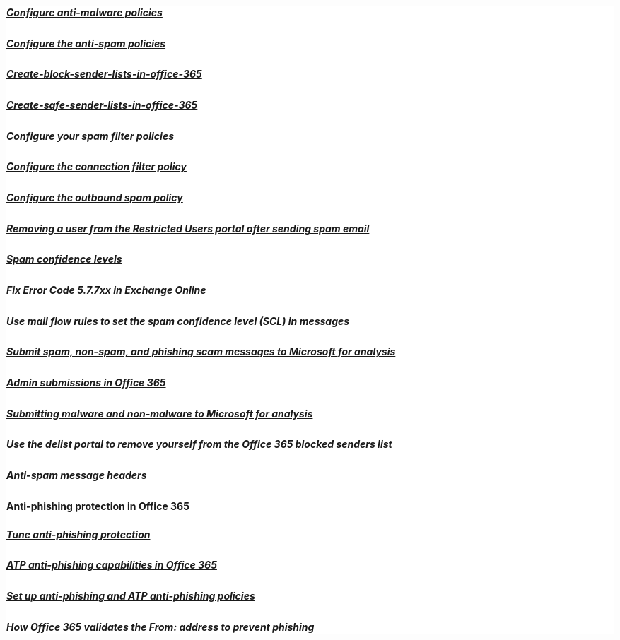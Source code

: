 ##### [Configure anti-malware policies](./office-365-security/configure-anti-malware-policies.md)
##### [Configure the anti-spam policies](./office-365-security/configure-the-anti-spam-policies.md)
##### [Create-block-sender-lists-in-office-365](./office-365-security/Create-block-sender-lists-in-office-365.md)
##### [Create-safe-sender-lists-in-office-365](./office-365-security/Create-safe-sender-lists-in-office-365.md)
##### [Configure your spam filter policies](./office-365-security/configure-your-spam-filter-policies.md)
##### [Configure the connection filter policy](./office-365-security/configure-the-connection-filter-policy.md)
##### [Configure the outbound spam policy](./office-365-security/configure-the-outbound-spam-policy.md)
##### [Removing a user from the Restricted Users portal after sending spam email](./office-365-security/removing-user-from-restricted-users-portal-after-spam.md)
##### [Spam confidence levels](./office-365-security/spam-confidence-levels.md)
##### [Fix Error Code 5.7.7xx in Exchange Online](./office-365-security/fix-error-code-5-7-7xx-in-exchange-online.md)
##### [Use mail flow rules to set the spam confidence level (SCL) in messages](./office-365-security/use-mail-flow-rules-to-set-the-spam-confidence-level-scl-in-messages.md)
##### [Submit spam, non-spam, and phishing scam messages to Microsoft for analysis](./office-365-security/submit-spam-non-spam-and-phishing-scam-messages-to-microsoft-for-analysis.md)
##### [Admin submissions in Office 365](./office-365-security/admin-submission.md)
##### [Submitting malware and non-malware to Microsoft for analysis](./office-365-security/submitting-malware-and-non-malware-to-microsoft-for-analysis.md)
##### [Use the delist portal to remove yourself from the Office 365 blocked senders list](./office-365-security/use-the-delist-portal-to-remove-yourself-from-the-office-365-blocked-senders-lis.md)
##### [Anti-spam message headers](./office-365-security/anti-spam-message-headers.md)

#### [Anti-phishing protection in Office 365](./office-365-security/anti-phishing-protection.md)
##### [Tune anti-phishing protection](./office-365-security/tuning-anti-phishing.md)
##### [ATP anti-phishing capabilities in Office 365](./office-365-security/atp-anti-phishing.md)
##### [Set up anti-phishing and ATP anti-phishing policies](./office-365-security/set-up-anti-phishing-policies.md)
##### [How Office 365 validates the From: address to prevent phishing](./office-365-security/how-office-365-validates-the-from-address.md)
